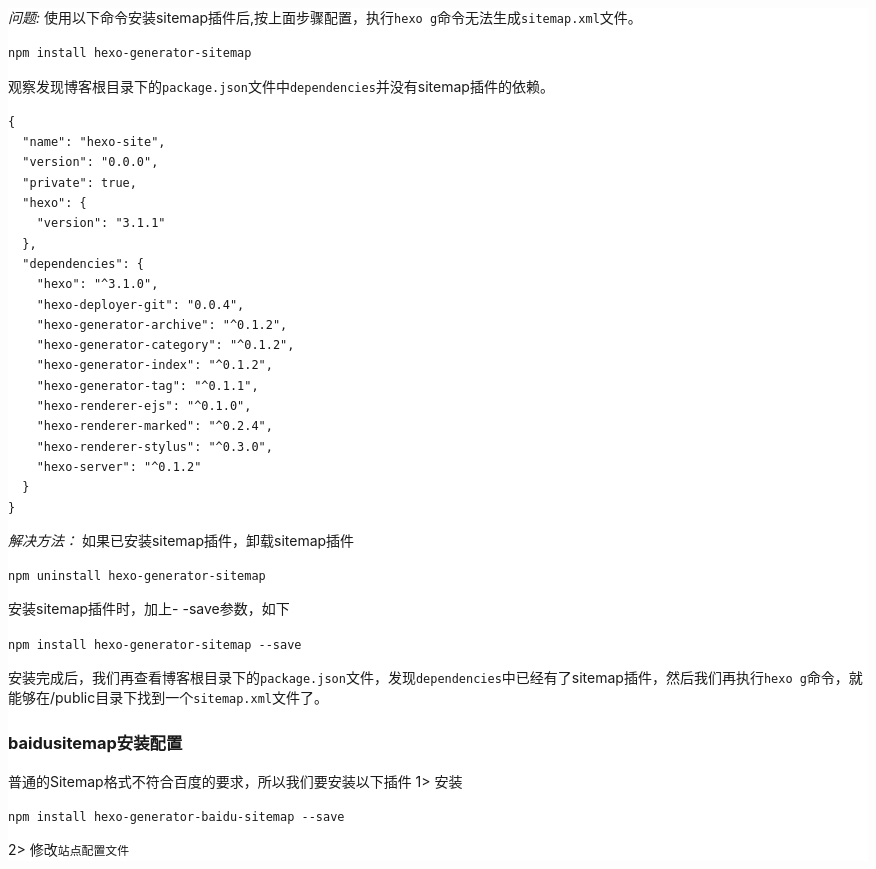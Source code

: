 *问题:*
使用以下命令安装sitemap插件后,按上面步骤配置，执行`hexo g`命令无法生成`sitemap.xml`文件。

```
npm install hexo-generator-sitemap
```

观察发现博客根目录下的`package.json`文件中`dependencies`并没有sitemap插件的依赖。

```
{
  "name": "hexo-site",
  "version": "0.0.0",
  "private": true,
  "hexo": {
    "version": "3.1.1"
  },
  "dependencies": {
    "hexo": "^3.1.0",
    "hexo-deployer-git": "0.0.4",
    "hexo-generator-archive": "^0.1.2",
    "hexo-generator-category": "^0.1.2",
    "hexo-generator-index": "^0.1.2",
    "hexo-generator-tag": "^0.1.1",
    "hexo-renderer-ejs": "^0.1.0",
    "hexo-renderer-marked": "^0.2.4",
    "hexo-renderer-stylus": "^0.3.0",
    "hexo-server": "^0.1.2"
  }
}
```

*解决方法：*
如果已安装sitemap插件，卸载sitemap插件

```
npm uninstall hexo-generator-sitemap
```

安装sitemap插件时，加上- -save参数，如下

```
npm install hexo-generator-sitemap --save
```

安装完成后，我们再查看博客根目录下的`package.json`文件，发现`dependencies`中已经有了sitemap插件，然后我们再执行`hexo g`命令，就能够在/public目录下找到一个`sitemap.xml`文件了。

### baidusitemap安装配置

普通的Sitemap格式不符合百度的要求，所以我们要安装以下插件
1> 安装

```
npm install hexo-generator-baidu-sitemap --save
```

2> 修改`站点配置文件`
